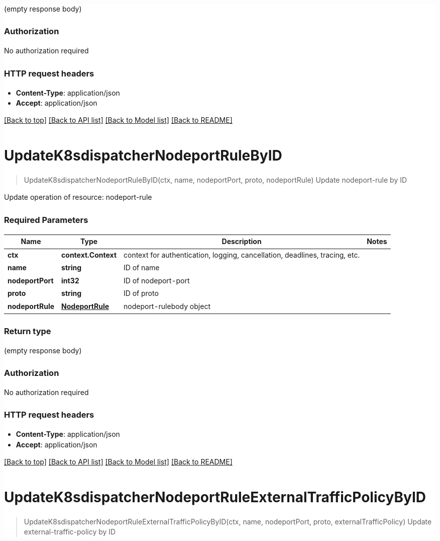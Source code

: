  (empty response body)

### Authorization

No authorization required

### HTTP request headers

 - **Content-Type**: application/json
 - **Accept**: application/json

[[Back to top]](#) [[Back to API list]](../README.md#documentation-for-api-endpoints) [[Back to Model list]](../README.md#documentation-for-models) [[Back to README]](../README.md)

# **UpdateK8sdispatcherNodeportRuleByID**
> UpdateK8sdispatcherNodeportRuleByID(ctx, name, nodeportPort, proto, nodeportRule)
Update nodeport-rule by ID

Update operation of resource: nodeport-rule

### Required Parameters

Name | Type | Description  | Notes
------------- | ------------- | ------------- | -------------
 **ctx** | **context.Context** | context for authentication, logging, cancellation, deadlines, tracing, etc.
  **name** | **string**| ID of name | 
  **nodeportPort** | **int32**| ID of nodeport-port | 
  **proto** | **string**| ID of proto | 
  **nodeportRule** | [**NodeportRule**](NodeportRule.md)| nodeport-rulebody object | 

### Return type

 (empty response body)

### Authorization

No authorization required

### HTTP request headers

 - **Content-Type**: application/json
 - **Accept**: application/json

[[Back to top]](#) [[Back to API list]](../README.md#documentation-for-api-endpoints) [[Back to Model list]](../README.md#documentation-for-models) [[Back to README]](../README.md)

# **UpdateK8sdispatcherNodeportRuleExternalTrafficPolicyByID**
> UpdateK8sdispatcherNodeportRuleExternalTrafficPolicyByID(ctx, name, nodeportPort, proto, externalTrafficPolicy)
Update external-traffic-policy by ID
